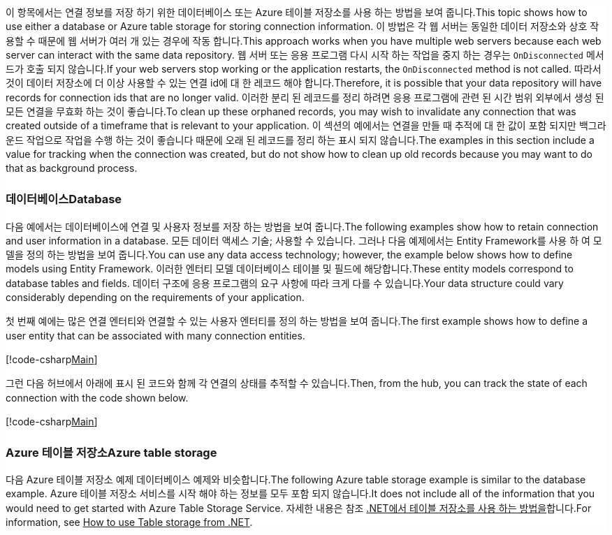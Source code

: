 <span data-ttu-id="5feca-145">이 항목에서는 연결 정보를 저장 하기 위한 데이터베이스 또는 Azure 테이블 저장소를 사용 하는 방법을 보여 줍니다.</span><span class="sxs-lookup"><span data-stu-id="5feca-145">This topic shows how to use either a database or Azure table storage for storing connection information.</span></span> <span data-ttu-id="5feca-146">이 방법은 각 웹 서버는 동일한 데이터 저장소와 상호 작용할 수 때문에 웹 서버가 여러 개 있는 경우에 작동 합니다.</span><span class="sxs-lookup"><span data-stu-id="5feca-146">This approach works when you have multiple web servers because each web server can interact with the same data repository.</span></span> <span data-ttu-id="5feca-147">웹 서버 또는 응용 프로그램 다시 시작 하는 작업을 중지 하는 경우는 `OnDisconnected` 메서드가 호출 되지 않습니다.</span><span class="sxs-lookup"><span data-stu-id="5feca-147">If your web servers stop working or the application restarts, the `OnDisconnected` method is not called.</span></span> <span data-ttu-id="5feca-148">따라서 것이 데이터 저장소에 더 이상 사용할 수 있는 연결 id에 대 한 레코드 해야 합니다.</span><span class="sxs-lookup"><span data-stu-id="5feca-148">Therefore, it is possible that your data repository will have records for connection ids that are no longer valid.</span></span> <span data-ttu-id="5feca-149">이러한 분리 된 레코드를 정리 하려면 응용 프로그램에 관련 된 시간 범위 외부에서 생성 된 모든 연결을 무효화 하는 것이 좋습니다.</span><span class="sxs-lookup"><span data-stu-id="5feca-149">To clean up these orphaned records, you may wish to invalidate any connection that was created outside of a timeframe that is relevant to your application.</span></span> <span data-ttu-id="5feca-150">이 섹션의 예에서는 연결을 만들 때 추적에 대 한 값이 포함 되지만 백그라운드 작업으로 작업을 수행 하는 것이 좋습니다 때문에 오래 된 레코드를 정리 하는 표시 되지 않습니다.</span><span class="sxs-lookup"><span data-stu-id="5feca-150">The examples in this section include a value for tracking when the connection was created, but do not show how to clean up old records because you may want to do that as background process.</span></span>

### <a name="database"></a><span data-ttu-id="5feca-151">데이터베이스</span><span class="sxs-lookup"><span data-stu-id="5feca-151">Database</span></span>

<span data-ttu-id="5feca-152">다음 예에서는 데이터베이스에 연결 및 사용자 정보를 저장 하는 방법을 보여 줍니다.</span><span class="sxs-lookup"><span data-stu-id="5feca-152">The following examples show how to retain connection and user information in a database.</span></span> <span data-ttu-id="5feca-153">모든 데이터 액세스 기술; 사용할 수 있습니다. 그러나 다음 예제에서는 Entity Framework를 사용 하 여 모델을 정의 하는 방법을 보여 줍니다.</span><span class="sxs-lookup"><span data-stu-id="5feca-153">You can use any data access technology; however, the example below shows how to define models using Entity Framework.</span></span> <span data-ttu-id="5feca-154">이러한 엔터티 모델 데이터베이스 테이블 및 필드에 해당합니다.</span><span class="sxs-lookup"><span data-stu-id="5feca-154">These entity models correspond to database tables and fields.</span></span> <span data-ttu-id="5feca-155">데이터 구조에 응용 프로그램의 요구 사항에 따라 크게 다를 수 있습니다.</span><span class="sxs-lookup"><span data-stu-id="5feca-155">Your data structure could vary considerably depending on the requirements of your application.</span></span>

<span data-ttu-id="5feca-156">첫 번째 예에는 많은 연결 엔터티와 연결할 수 있는 사용자 엔터티를 정의 하는 방법을 보여 줍니다.</span><span class="sxs-lookup"><span data-stu-id="5feca-156">The first example shows how to define a user entity that can be associated with many connection entities.</span></span>

[!code-csharp[Main](mapping-users-to-connections/samples/sample4.cs)]

<span data-ttu-id="5feca-157">그런 다음 허브에서 아래에 표시 된 코드와 함께 각 연결의 상태를 추적할 수 있습니다.</span><span class="sxs-lookup"><span data-stu-id="5feca-157">Then, from the hub, you can track the state of each connection with the code shown below.</span></span>

[!code-csharp[Main](mapping-users-to-connections/samples/sample5.cs)]

### <a name="azure-table-storage"></a><span data-ttu-id="5feca-158">Azure 테이블 저장소</span><span class="sxs-lookup"><span data-stu-id="5feca-158">Azure table storage</span></span>

<span data-ttu-id="5feca-159">다음 Azure 테이블 저장소 예제 데이터베이스 예제와 비슷합니다.</span><span class="sxs-lookup"><span data-stu-id="5feca-159">The following Azure table storage example is similar to the database example.</span></span> <span data-ttu-id="5feca-160">Azure 테이블 저장소 서비스를 시작 해야 하는 정보를 모두 포함 되지 않습니다.</span><span class="sxs-lookup"><span data-stu-id="5feca-160">It does not include all of the information that you would need to get started with Azure Table Storage Service.</span></span> <span data-ttu-id="5feca-161">자세한 내용은 참조 [.NET에서 테이블 저장소를 사용 하는 방법을](https://azure.microsoft.com/documentation/articles/storage-dotnet-how-to-use-tables/)합니다.</span><span class="sxs-lookup"><span data-stu-id="5feca-161">For information, see [How to use Table storage from .NET](https://azure.microsoft.com/documentation/articles/storage-dotnet-how-to-use-tables/).</span></span>
